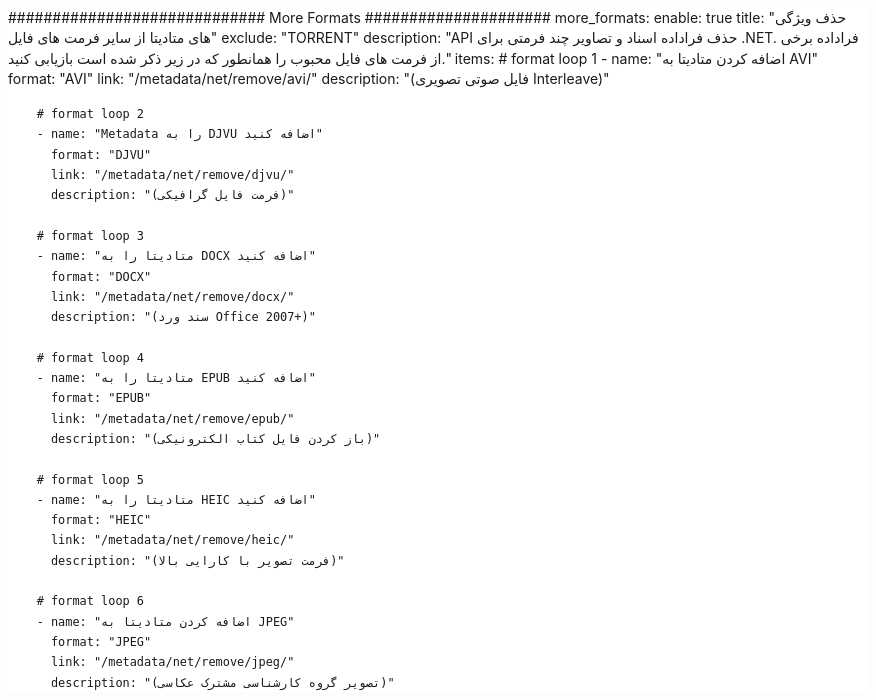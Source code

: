 
############################# More Formats #####################
more_formats:
    enable: true
    title: "حذف ویژگی های متادیتا از سایر فرمت های فایل"
    exclude: "TORRENT"
    description: "API حذف فراداده اسناد و تصاویر چند فرمتی برای .NET. فراداده برخی از فرمت های فایل محبوب را همانطور که در زیر ذکر شده است بازیابی کنید."
    items: 
        # format loop 1
        - name: "اضافه کردن متادیتا به AVI"
          format: "AVI"
          link: "/metadata/net/remove/avi/"
          description: "(فایل صوتی تصویری Interleave)"
          
        # format loop 2
        - name: "Metadata را به DJVU اضافه کنید"
          format: "DJVU"
          link: "/metadata/net/remove/djvu/"
          description: "(فرمت فایل گرافیکی)"
          
        # format loop 3
        - name: "متادیتا را به DOCX اضافه کنید"
          format: "DOCX"
          link: "/metadata/net/remove/docx/"
          description: "(سند ورد Office 2007+)"
          
        # format loop 4
        - name: "متادیتا را به EPUB اضافه کنید"
          format: "EPUB"
          link: "/metadata/net/remove/epub/"
          description: "(باز کردن فایل کتاب الکترونیکی)"
          
        # format loop 5
        - name: "متادیتا را به HEIC اضافه کنید"
          format: "HEIC"
          link: "/metadata/net/remove/heic/"
          description: "(فرمت تصویر با کارایی بالا)"
          
        # format loop 6
        - name: "اضافه کردن متادیتا به JPEG"
          format: "JPEG"
          link: "/metadata/net/remove/jpeg/"
          description: "(تصویر گروه کارشناسی مشترک عکاسی)"
          